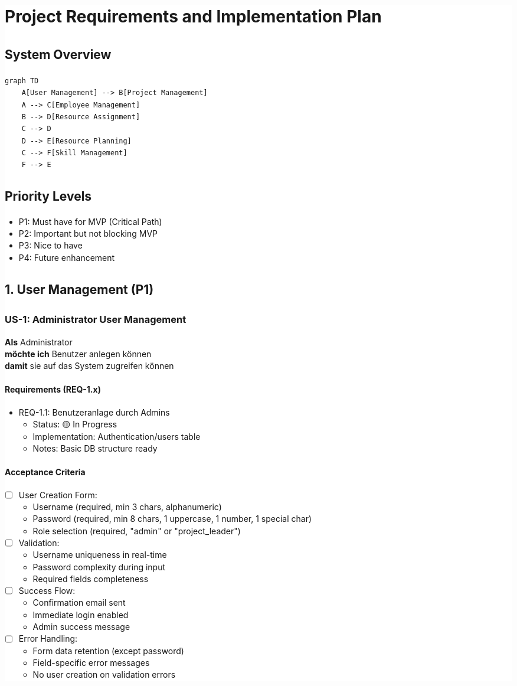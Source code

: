 # Project Requirements and Implementation Plan

## System Overview

```mermaid
graph TD
    A[User Management] --> B[Project Management]
    A --> C[Employee Management]
    B --> D[Resource Assignment]
    C --> D
    D --> E[Resource Planning]
    C --> F[Skill Management]
    F --> E
```

## Priority Levels
- P1: Must have for MVP (Critical Path)
- P2: Important but not blocking MVP
- P3: Nice to have
- P4: Future enhancement

## 1. User Management (P1)

### US-1: Administrator User Management
**Als** Administrator  
**möchte ich** Benutzer anlegen können  
**damit** sie auf das System zugreifen können

#### Requirements (REQ-1.x)
- REQ-1.1: Benutzeranlage durch Admins
  - Status: 🟡 In Progress
  - Implementation: Authentication/users table
  - Notes: Basic DB structure ready

#### Acceptance Criteria
- [ ] User Creation Form:
  - Username (required, min 3 chars, alphanumeric)
  - Password (required, min 8 chars, 1 uppercase, 1 number, 1 special char)
  - Role selection (required, "admin" or "project_leader")
- [ ] Validation:
  - Username uniqueness in real-time
  - Password complexity during input
  - Required fields completeness
- [ ] Success Flow:
  - Confirmation email sent
  - Immediate login enabled
  - Admin success message
- [ ] Error Handling:
  - Form data retention (except password)
  - Field-specific error messages
  - No user creation on validation errors
